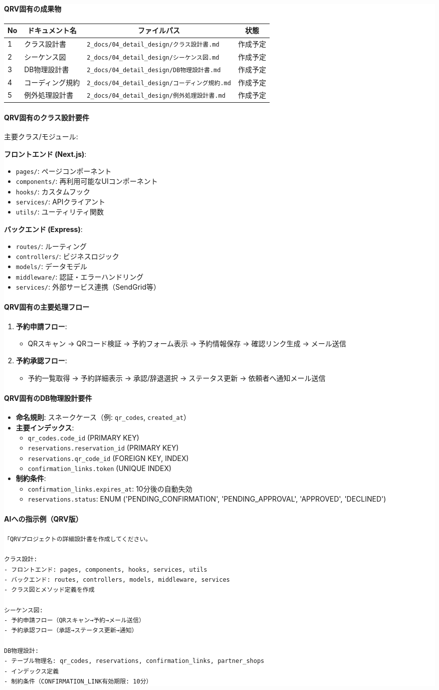 #### QRV固有の成果物

| No | ドキュメント名 | ファイルパス | 状態 |
|----|---------------|-------------|------|
| 1 | クラス設計書 | `2_docs/04_detail_design/クラス設計書.md` | 作成予定 |
| 2 | シーケンス図 | `2_docs/04_detail_design/シーケンス図.md` | 作成予定 |
| 3 | DB物理設計書 | `2_docs/04_detail_design/DB物理設計書.md` | 作成予定 |
| 4 | コーディング規約 | `2_docs/04_detail_design/コーディング規約.md` | 作成予定 |
| 5 | 例外処理設計書 | `2_docs/04_detail_design/例外処理設計書.md` | 作成予定 |

#### QRV固有のクラス設計要件
主要クラス/モジュール:

**フロントエンド (Next.js)**:
- `pages/`: ページコンポーネント
- `components/`: 再利用可能なUIコンポーネント
- `hooks/`: カスタムフック
- `services/`: APIクライアント
- `utils/`: ユーティリティ関数

**バックエンド (Express)**:
- `routes/`: ルーティング
- `controllers/`: ビジネスロジック
- `models/`: データモデル
- `middleware/`: 認証・エラーハンドリング
- `services/`: 外部サービス連携（SendGrid等）

#### QRV固有の主要処理フロー
1. **予約申請フロー**:
   - QRスキャン → QRコード検証 → 予約フォーム表示 → 予約情報保存 → 確認リンク生成 → メール送信

2. **予約承認フロー**:
   - 予約一覧取得 → 予約詳細表示 → 承認/辞退選択 → ステータス更新 → 依頼者へ通知メール送信

#### QRV固有のDB物理設計要件
- **命名規則**: スネークケース（例: `qr_codes`, `created_at`）
- **主要インデックス**:
  - `qr_codes.code_id` (PRIMARY KEY)
  - `reservations.reservation_id` (PRIMARY KEY)
  - `reservations.qr_code_id` (FOREIGN KEY, INDEX)
  - `confirmation_links.token` (UNIQUE INDEX)
- **制約条件**:
  - `confirmation_links.expires_at`: 10分後の自動失効
  - `reservations.status`: ENUM ('PENDING_CONFIRMATION', 'PENDING_APPROVAL', 'APPROVED', 'DECLINED')

#### AIへの指示例（QRV版）
```
「QRVプロジェクトの詳細設計書を作成してください。

クラス設計:
- フロントエンド: pages, components, hooks, services, utils
- バックエンド: routes, controllers, models, middleware, services
- クラス図とメソッド定義を作成

シーケンス図:
- 予約申請フロー（QRスキャン→予約→メール送信）
- 予約承認フロー（承認→ステータス更新→通知）

DB物理設計:
- テーブル物理名: qr_codes, reservations, confirmation_links, partner_shops
- インデックス定義
- 制約条件（CONFIRMATION_LINK有効期限: 10分）
```